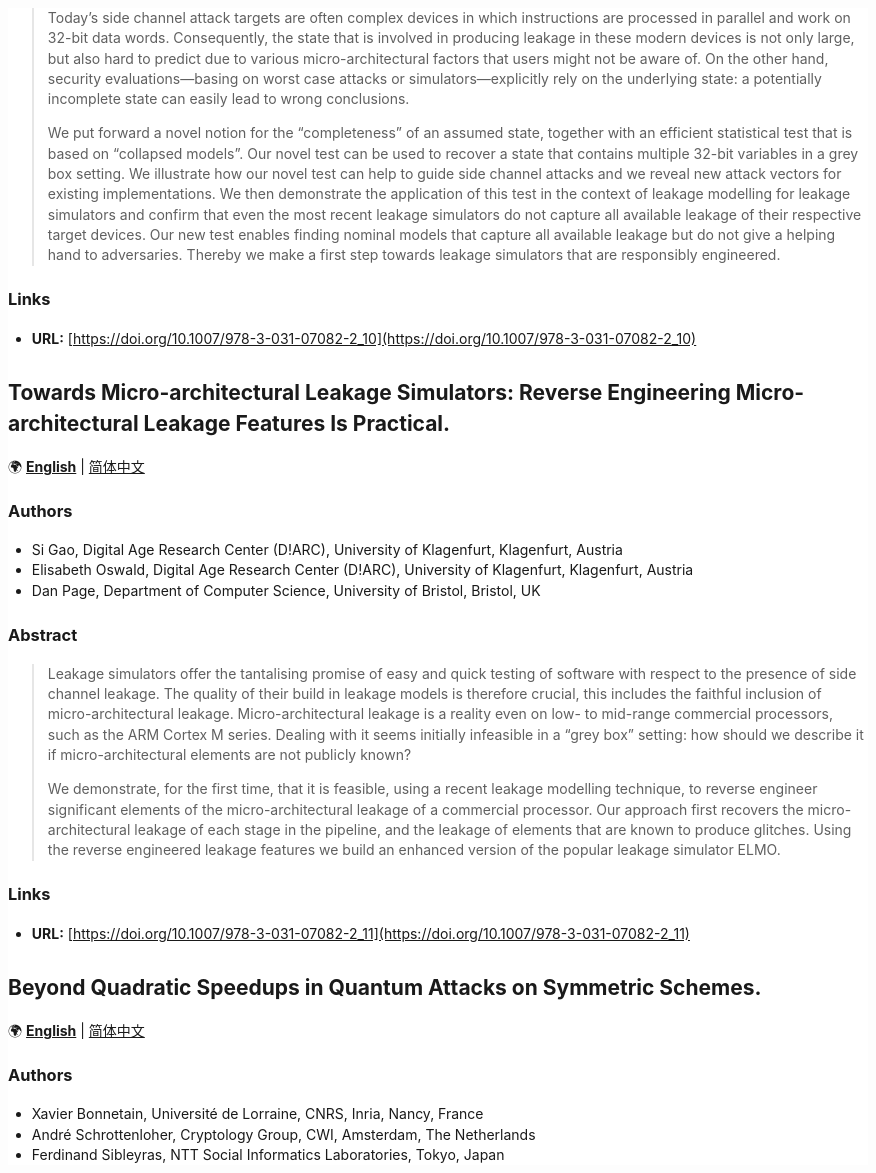 > Today’s side channel attack targets are often complex devices in which instructions are processed in parallel and work on 32-bit data words. Consequently, the state that is involved in producing leakage in these modern devices is not only large, but also hard to predict due to various micro-architectural factors that users might not be aware of. On the other hand, security evaluations—basing on worst case attacks or simulators—explicitly rely on the underlying state: a potentially incomplete state can easily lead to wrong conclusions.
> 
> We put forward a novel notion for the “completeness” of an assumed state, together with an efficient statistical test that is based on “collapsed models”. Our novel test can be used to recover a state that contains multiple 32-bit variables in a grey box setting. We illustrate how our novel test can help to guide side channel attacks and we reveal new attack vectors for existing implementations. We then demonstrate the application of this test in the context of leakage modelling for leakage simulators and confirm that even the most recent leakage simulators do not capture all available leakage of their respective target devices. Our new test enables finding nominal models that capture all available leakage but do not give a helping hand to adversaries. Thereby we make a first step towards leakage simulators that are responsibly engineered.

### Links
- **URL:** [https://doi.org/10.1007/978-3-031-07082-2_10](https://doi.org/10.1007/978-3-031-07082-2_10)
## Towards Micro-architectural Leakage Simulators: Reverse Engineering Micro-architectural Leakage Features Is Practical.
🌍 **[English](../../../docs/en/Eurocrypt/Eurocrypt[2022-3].md#towards-micro-architectural-leakage-simulators-reverse-engineering-micro-architectural-leakage-features-is-practical)** | [简体中文](../../../docs/zh-CN/Eurocrypt/Eurocrypt[2022-3].md#towards-micro-architectural-leakage-simulators-reverse-engineering-micro-architectural-leakage-features-is-practical)
### Authors
* Si Gao, Digital Age Research Center (D!ARC), University of Klagenfurt, Klagenfurt, Austria
* Elisabeth Oswald, Digital Age Research Center (D!ARC), University of Klagenfurt, Klagenfurt, Austria
* Dan Page, Department of Computer Science, University of Bristol, Bristol, UK
### Abstract
> Leakage simulators offer the tantalising promise of easy and quick testing of software with respect to the presence of side channel leakage. The quality of their build in leakage models is therefore crucial, this includes the faithful inclusion of micro-architectural leakage. Micro-architectural leakage is a reality even on low- to mid-range commercial processors, such as the ARM Cortex M series. Dealing with it seems initially infeasible in a “grey box” setting: how should we describe it if micro-architectural elements are not publicly known?
> 
> We demonstrate, for the first time, that it is feasible, using a recent leakage modelling technique, to reverse engineer significant elements of the micro-architectural leakage of a commercial processor. Our approach first recovers the micro-architectural leakage of each stage in the pipeline, and the leakage of elements that are known to produce glitches. Using the reverse engineered leakage features we build an enhanced version of the popular leakage simulator ELMO.

### Links
- **URL:** [https://doi.org/10.1007/978-3-031-07082-2_11](https://doi.org/10.1007/978-3-031-07082-2_11)
## Beyond Quadratic Speedups in Quantum Attacks on Symmetric Schemes.
🌍 **[English](../../../docs/en/Eurocrypt/Eurocrypt[2022-3].md#beyond-quadratic-speedups-in-quantum-attacks-on-symmetric-schemes)** | [简体中文](../../../docs/zh-CN/Eurocrypt/Eurocrypt[2022-3].md#beyond-quadratic-speedups-in-quantum-attacks-on-symmetric-schemes)
### Authors
* Xavier Bonnetain, Université de Lorraine, CNRS, Inria, Nancy, France
* André Schrottenloher, Cryptology Group, CWI, Amsterdam, The Netherlands
* Ferdinand Sibleyras, NTT Social Informatics Laboratories, Tokyo, Japan